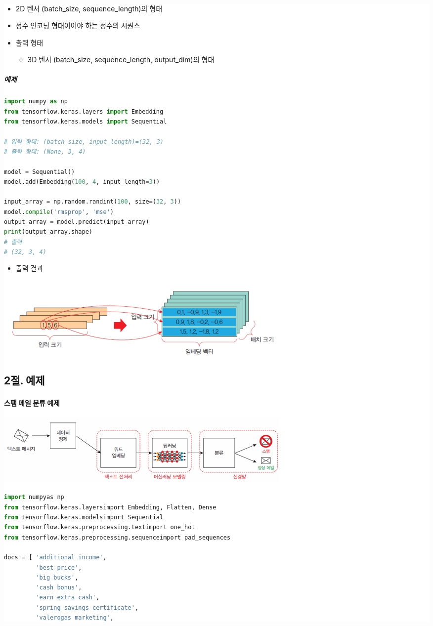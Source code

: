   - 2D 텐서 (batch_size, sequence_length)의 형태
  - 정수 인코딩 형태이어야 하는 정수의 시퀀스

- 출력 형태
  - 3D 텐서 (batch_size, sequence_length, output_dim)의 형태

##### 예제

```Python
import numpy as np
from tensorflow.keras.layers import Embedding
from tensorflow.keras.models import Sequential

# 입력 형태: (batch_size, input_length)=(32, 3)
# 출력 형태: (None, 3, 4)

model = Sequential()
model.add(Embedding(100, 4, input_length=3))

input_array = np.random.randint(100, size=(32, 3))
model.compile('rmsprop', 'mse')
output_array = model.predict(input_array)
print(output_array.shape)
# 출력
# (32, 3, 4)
```

- 출력 결과

![EXOP](https://github.com/BangYunseo/TIL/blob/main/AI/DeepLearning/Image/ch11/EXOP.PNG)

## 2절. 예제

#### 스팸 메일 분류 예제

![SPP](https://github.com/BangYunseo/TIL/blob/main/AI/DeepLearning/Image/ch11/SPP.PNG)

```Python
import numpyas np
from tensorflow.keras.layersimport Embedding, Flatten, Dense
from tensorflow.keras.modelsimport Sequential
from tensorflow.keras.preprocessing.textimport one_hot
from tensorflow.keras.preprocessing.sequenceimport pad_sequences

docs = [ 'additional income',
         'best price',
         'big bucks',
         'cash bonus',
         'earn extra cash',
         'spring savings certificate',
         'valerogas marketing',
```